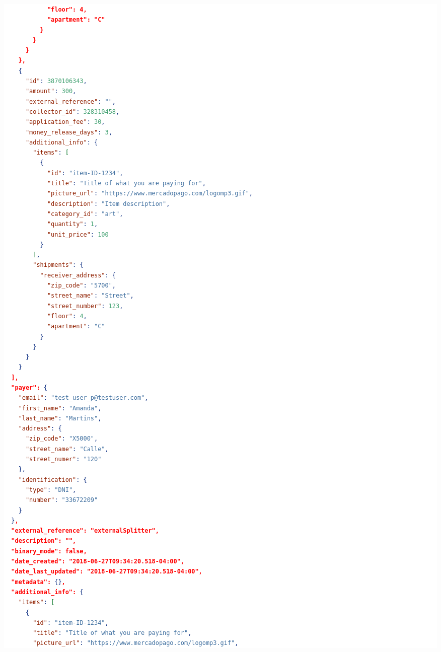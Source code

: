```json
            "floor": 4,
            "apartment": "C"
          }
        }
      }
    },
    {
      "id": 3870106343,
      "amount": 300,
      "external_reference": "",
      "collector_id": 328310458,
      "application_fee": 30,
      "money_release_days": 3,
      "additional_info": {
        "items": [
          {
            "id": "item-ID-1234",
            "title": "Title of what you are paying for",
            "picture_url": "https://www.mercadopago.com/logomp3.gif",
            "description": "Item description",
            "category_id": "art",
            "quantity": 1,
            "unit_price": 100
          }
        ],
        "shipments": {
          "receiver_address": {
            "zip_code": "5700",
            "street_name": "Street",
            "street_number": 123,
            "floor": 4,
            "apartment": "C"
          }
        }
      }
    }
  ],
  "payer": {
    "email": "test_user_p@testuser.com",
    "first_name": "Amanda",
    "last_name": "Martins",
    "address": {
      "zip_code": "X5000",
      "street_name": "Calle",
      "street_numer": "120"
    },
    "identification": {
      "type": "DNI",
      "number": "33672209"
    }
  },
  "external_reference": "externalSplitter",
  "description": "",
  "binary_mode": false,
  "date_created": "2018-06-27T09:34:20.518-04:00",
  "date_last_updated": "2018-06-27T09:34:20.518-04:00",
  "metadata": {},
  "additional_info": {
    "items": [
      {
        "id": "item-ID-1234",
        "title": "Title of what you are paying for",
        "picture_url": "https://www.mercadopago.com/logomp3.gif",
```